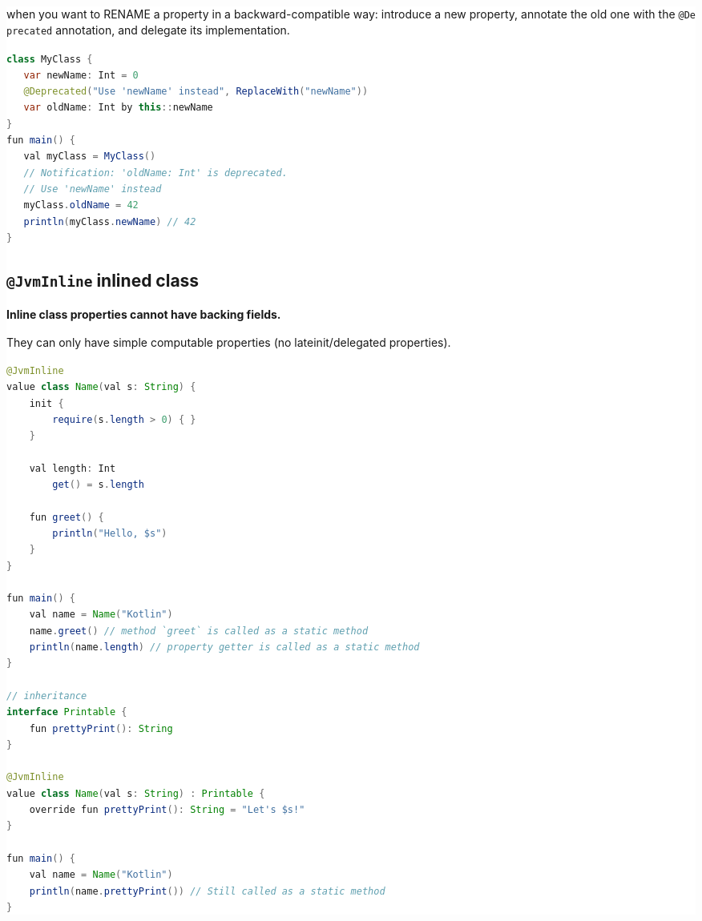 
when you want to RENAME a property in a backward-compatible way: introduce a new property, annotate the old one with the `@Deprecated` annotation, and delegate its implementation.

```java
class MyClass {
   var newName: Int = 0
   @Deprecated("Use 'newName' instead", ReplaceWith("newName"))
   var oldName: Int by this::newName
}
fun main() {
   val myClass = MyClass()
   // Notification: 'oldName: Int' is deprecated.
   // Use 'newName' instead
   myClass.oldName = 42
   println(myClass.newName) // 42
}
```
## `@JvmInline` inlined class

**Inline class properties cannot have backing fields.**   

They can only have simple computable properties (no lateinit/delegated properties).
```java
@JvmInline
value class Name(val s: String) {
    init {
        require(s.length > 0) { }
    }

    val length: Int
        get() = s.length

    fun greet() {
        println("Hello, $s")
    }
}

fun main() {
    val name = Name("Kotlin")
    name.greet() // method `greet` is called as a static method
    println(name.length) // property getter is called as a static method
}

// inheritance
interface Printable {
    fun prettyPrint(): String
}

@JvmInline
value class Name(val s: String) : Printable {
    override fun prettyPrint(): String = "Let's $s!"
}

fun main() {
    val name = Name("Kotlin")
    println(name.prettyPrint()) // Still called as a static method
}
```
